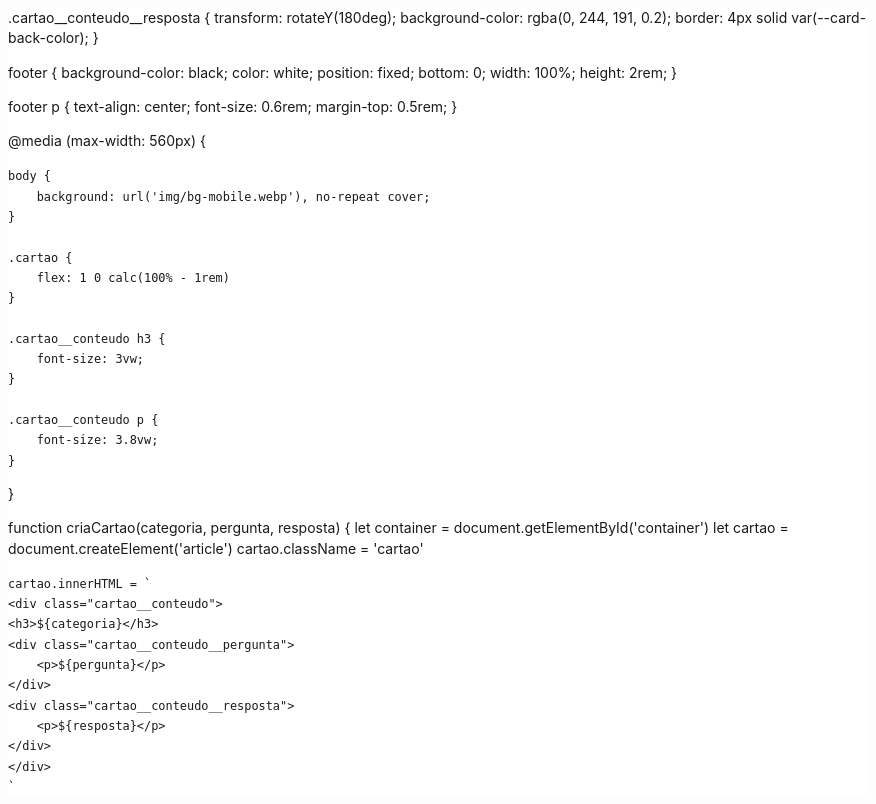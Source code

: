 .cartao__conteudo__resposta {
    transform: rotateY(180deg);
    background-color: rgba(0, 244, 191, 0.2);
    border: 4px solid var(--card-back-color);
}

footer {
    background-color: black;
    color: white;
    position: fixed;
    bottom: 0;
    width: 100%;
    height: 2rem;
}

footer p {
    text-align: center;
    font-size: 0.6rem;
    margin-top: 0.5rem;
}

@media (max-width: 560px) {
    
    body {
        background: url('img/bg-mobile.webp'), no-repeat cover;
    }

    .cartao {
        flex: 1 0 calc(100% - 1rem)
    }

    .cartao__conteudo h3 {
        font-size: 3vw;
    }

    .cartao__conteudo p {
        font-size: 3.8vw;
    }
}

function criaCartao(categoria, pergunta, resposta) {
    let container = document.getElementById('container')
    let cartao = document.createElement('article')
    cartao.className = 'cartao'

    cartao.innerHTML = `
    <div class="cartao__conteudo">
    <h3>${categoria}</h3>
    <div class="cartao__conteudo__pergunta">
        <p>${pergunta}</p>
    </div>
    <div class="cartao__conteudo__resposta">
        <p>${resposta}</p>
    </div>
    </div>
    `
